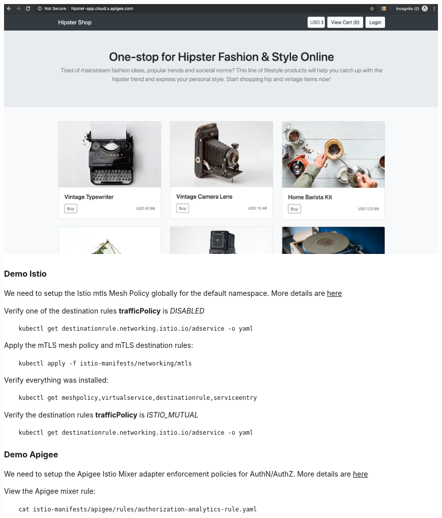 ![alt text](images/hipster_app-landing.png)


### <a name="demo_istio">Demo Istio</a>
We need to setup the Istio mtls Mesh Policy globally for the default namespace. More details are [here](https://istio.io/docs/tasks/security/authn-policy/#globally-enabling-istio-mutual-tls)

Verify one of the destination rules **trafficPolicy** is *DISABLED*

		kubectl get destinationrule.networking.istio.io/adservice -o yaml

Apply the mTLS mesh policy and mTLS destination rules:

		kubectl apply -f istio-manifests/networking/mtls

Verify everything was installed:

		kubectl get meshpolicy,virtualservice,destinationrule,serviceentry

Verify the destination rules **trafficPolicy** is *ISTIO_MUTUAL*

		kubectl get destinationrule.networking.istio.io/adservice -o yaml


### <a name="demo_apigee">Demo Apigee</a>
We need to setup the Apigee Istio Mixer adapter enforcement policies for AuthN/AuthZ. More details are [here](https://github.com/apigee/istio-mixer-adapter#configure-istio-for-the-apigee-adapter)

View the Apigee mixer rule:

		cat istio-manifests/apigee/rules/authorization-analytics-rule.yaml
